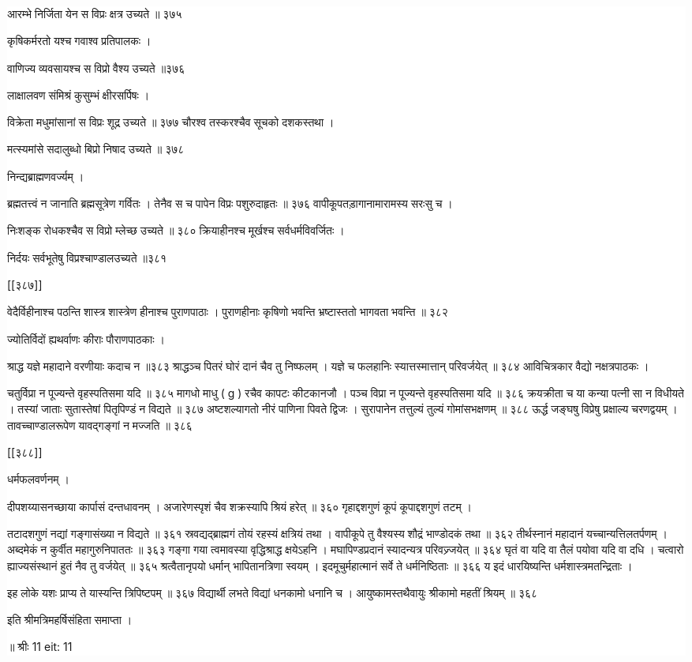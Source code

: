 आरम्भे निर्जिता येन स विप्रः क्षत्र उच्यते ॥ ३७५ 

कृषिकर्मरतो यश्च गवाश्व प्रतिपालकः । 

वाणिज्य व्यवसायश्च स विप्रो वैश्य उच्यते ॥३७६ 

लाक्षालवण संमिश्रं कुसुम्भं क्षीरसर्पिषः । 

विक्रेता मधुमांसानां स विप्रः शूद्र उच्यते ॥ ३७७ चौरश्व तस्करश्चैव सूचको दशकस्तथा । 

मत्स्यमांसे सदालुब्धो बिप्रो निषाद उच्यते ॥ ३७८ 

निन्द्यब्राह्मणवर्ज्यम् । 

ब्रह्मतत्त्वं न जानाति ब्रह्मसूत्रेण गर्वितः । तेनैव स च पापेन विप्रः पशुरुदाहृतः ॥ ३७६ वापीकूपतड़ागानामारामस्य सरःसु च । 

निःशङ्क रोधकश्चैव स विप्रो म्लेच्छ उच्यते ॥ ३८० क्रियाहीनश्च मूर्खश्च सर्वधर्मविवर्जितः । 

निर्दयः सर्वभूतेषु विप्रश्चाण्डालउच्यते ॥३८१ 

[[३८७]]

वेदैर्विहीनाश्च पठन्ति शास्त्र शास्त्रेण हीनाश्च पुराणपाठाः । पुराणहीनाः कृषिणो भवन्ति भ्रष्टास्ततो भागवता भवन्ति ॥ ३८२ 

ज्योतिर्विदों ह्यथर्वाणः कीराः पौराणपाठकाः । 

श्राद्ध यज्ञे महादाने वरणीयाः कदाच न ॥३८३ श्राद्धञ्च पितरं घोरं दानं चैव तु निष्फलम् । यज्ञे च फलहानिः स्यात्तस्मात्तान् परिवर्जयेत् ॥ ३८४ आविचित्रकार वैद्यो नक्षत्रपाठकः । 

चतुर्विप्रा न पूज्यन्ते वृहस्पतिसमा यदि ॥ ३८५ मागधो माधु ( g ) रचैव कापटः कीटकानजौ । पञ्च विप्रा न पूज्यन्ते वृहस्पतिसमा यदि ॥ ३८६ क्रयक्रीता च या कन्या पत्नी सा न विधीयते । तस्यां जाताः सुतास्तेषां पितृपिण्डं न विद्यते ॥ ३८७ अष्टशल्यागतो नीरं पाणिना पिवते द्विजः । सुरापानेन तत्तुल्यं तुल्यं गोमांसभक्षणम् ॥ ३८८ ऊर्द्ध जङ्घषु विप्रेषु प्रक्षाल्य चरणद्वयम् । तावच्चाण्डालरूपेण यावद्गङ्गां न मज्जति ॥ ३८६ 

[[३८८]]

धर्मफलवर्णनम् । 

दीपशय्यासनच्छाया कार्पासं दन्तधावनम् । अजारेणस्पृशं चैव शक्रस्यापि श्रियं हरेत् ॥ ३६० गृहाद्दशगुणं कूपं कूपाद्दशगुणं तटम् । 

तटादशगुणं नद्यां गङ्गासंख्या न विद्यते ॥ ३६१ स्रवद्यद्ब्राह्मगं तोयं रहस्यं क्षत्रियं तथा । वापीकूपे तु वैश्यस्य शौद्रं भाण्डोदकं तथा ॥ ३६२ तीर्थस्नानं महादानं यच्चान्यत्तिलतर्पणम् । अब्दमेकं न कुर्वीत महागुरुनिपाततः ॥ ३६३ गङ्गा गया त्वमावस्या वृद्धिश्राद्ध क्षयेऽहनि । मघापिण्डप्रदानं स्यादन्यत्र परिवज्र्जयेत् ॥ ३६४ घृतं वा यदि वा तैलं पयोवा यदि वा दधि । चत्वारो ह्याज्यसंस्थानं हुतं नैव तु वर्जयेत् ॥ ३६५ श्रत्वैतानृपयो धर्मान् भापितानत्रिणा स्वयम् । इदमूचुर्महात्मानं सर्वे ते धर्मनिष्ठिताः ॥ ३६६ य इदं धारयिष्यन्ति धर्मशास्त्रमतन्द्रिताः । 

इह लोके यशः प्राप्य ते यास्यन्ति त्रिपिष्टपम् ॥ ३६७ विद्यार्थी लभते विद्यां धनकामो धनानि च । आयुष्कामस्तथैवायुः श्रीकामो महतीं श्रियम् ॥ ३६८ 

इति श्रीमत्रिमहर्षिसंहिता समाप्ता । 

॥ श्रीः 11 eit: 11 
